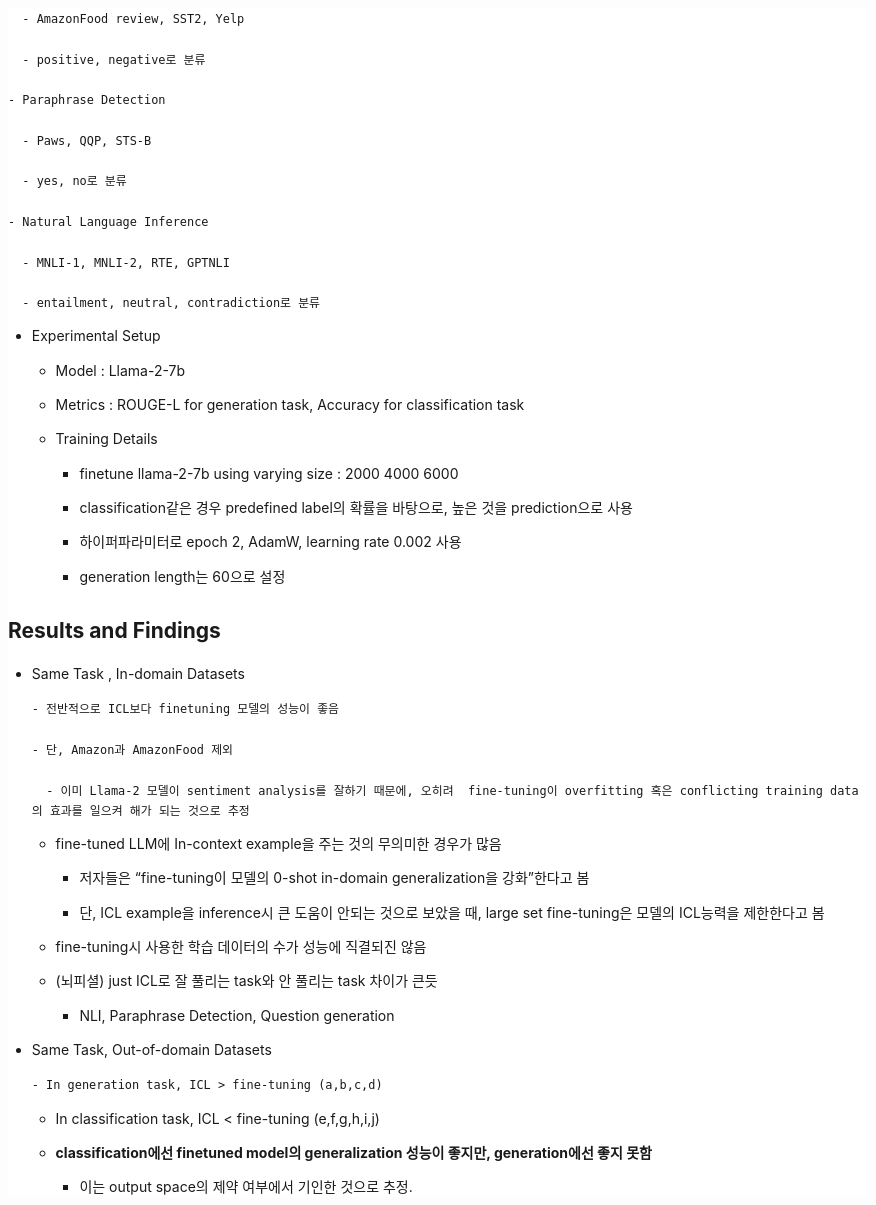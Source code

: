       - AmazonFood review, SST2, Yelp

      - positive, negative로 분류

    - Paraphrase Detection

      - Paws, QQP, STS-B

      - yes, no로 분류

    - Natural Language Inference

      - MNLI-1, MNLI-2, RTE, GPTNLI

      - entailment, neutral, contradiction로 분류

- Experimental Setup

  - Model : Llama-2-7b

  - Metrics : ROUGE-L for generation task, Accuracy for classification task

  - Training Details

    - finetune llama-2-7b using varying size : 2000 4000 6000

    - classification같은 경우 predefined label의 확률을 바탕으로, 높은 것을 prediction으로 사용

    - 하이퍼파라미터로 epoch 2, AdamW, learning rate 0.002 사용

    - generation length는 60으로 설정

## Results and Findings

- Same Task , In-domain Datasets

      - 전반적으로 ICL보다 finetuning 모델의 성능이 좋음

      - 단, Amazon과 AmazonFood 제외

      	- 이미 Llama-2 모델이 sentiment analysis를 잘하기 때문에, 오히려  fine-tuning이 overfitting 혹은 conflicting training data의 효과를 일으켜 해가 되는 것으로 추정

  - fine-tuned LLM에 In-context example을 주는 것의 무의미한 경우가 많음

    - 저자들은 “fine-tuning이 모델의 0-shot in-domain generalization을 강화”한다고 봄

    - 단, ICL example을 inference시 큰 도움이 안되는 것으로 보았을 때, large set fine-tuning은 모델의 ICL능력을 제한한다고 봄

  - fine-tuning시 사용한 학습 데이터의 수가 성능에 직결되진 않음

  - (뇌피셜) just ICL로 잘 풀리는 task와 안 풀리는 task 차이가 큰듯

    - NLI, Paraphrase Detection, Question generation

- Same Task, Out-of-domain Datasets

      - In generation task, ICL > fine-tuning (a,b,c,d)

  - In classification task, ICL < fine-tuning (e,f,g,h,i,j)

  - **classification에선 finetuned model의 generalization 성능이 좋지만, generation에선 좋지 못함**

    - 이는 output space의 제약 여부에서 기인한 것으로 추정.
